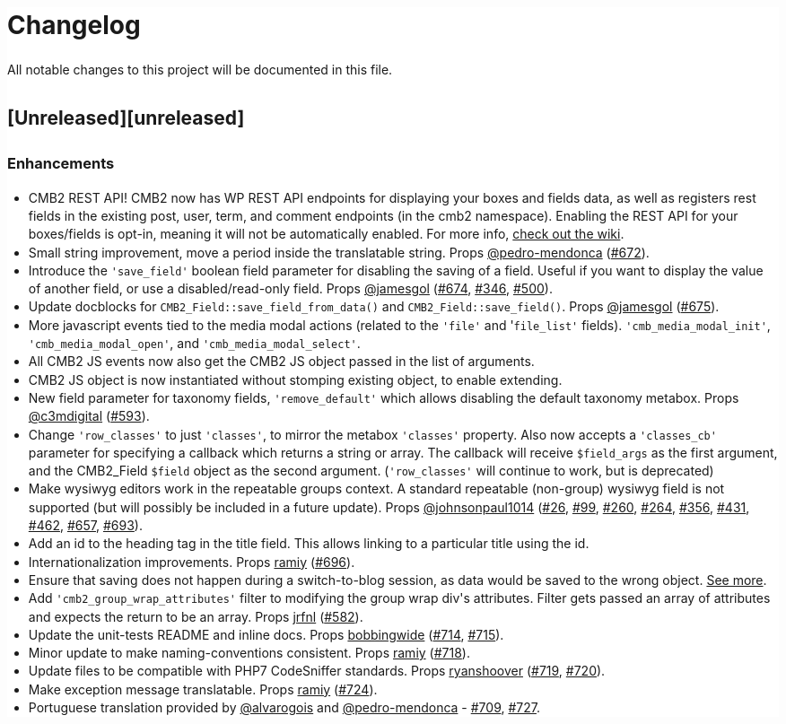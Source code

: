 # Changelog
All notable changes to this project will be documented in this file.

## [Unreleased][unreleased]

### Enhancements

* CMB2 REST API! CMB2 now has WP REST API endpoints for displaying your boxes and fields data, as well as registers rest fields in the existing post, user, term, and comment endpoints (in the cmb2 namespace). Enabling the REST API for your boxes/fields is opt-in, meaning it will not be automatically enabled. For more info, [check out the wiki](https://github.com/WebDevStudios/CMB2/wiki/REST-API).
* Small string improvement, move a period inside the translatable string. Props [@pedro-mendonca](https://github.com/pedro-mendonca) ([#672](https://github.com/WebDevStudios/CMB2/pull/672)).
* Introduce the `'save_field'` boolean field parameter for disabling the saving of a field. Useful if you want to display the value of another field, or use a disabled/read-only field. Props [@jamesgol](https://github.com/jamesgol) ([#674](https://github.com/WebDevStudios/CMB2/pull/674), [#346](https://github.com/WebDevStudios/CMB2/issues/346), [#500](https://github.com/WebDevStudios/CMB2/issues/500)).
* Update docblocks for `CMB2_Field::save_field_from_data()` and `CMB2_Field::save_field()`. Props [@jamesgol](https://github.com/jamesgol) ([#675](https://github.com/WebDevStudios/CMB2/pull/675)).
* More javascript events tied to the media modal actions (related to the `'file'` and '`file_list'` fields). `'cmb_media_modal_init'`, `'cmb_media_modal_open'`, and `'cmb_media_modal_select'`.
* All CMB2 JS events now also get the CMB2 JS object passed in the list of arguments.
* CMB2 JS object is now instantiated without stomping existing object, to enable extending.
* New field parameter for taxonomy fields, `'remove_default'` which allows disabling the default taxonomy metabox. Props [@c3mdigital](https://github.com/c3mdigital) ([#593](https://github.com/WebDevStudios/CMB2/pull/593)).
* Change `'row_classes'` to just `'classes'`, to mirror the metabox `'classes'` property. Also now accepts a `'classes_cb'` parameter for specifying a callback which returns a string or array. The callback will receive `$field_args` as the first argument, and the CMB2_Field `$field` object as the second argument. (`'row_classes'` will continue to work, but is deprecated)
* Make wysiwyg editors work in the repeatable groups context. A standard repeatable (non-group) wysiwyg field is not supported (but will possibly be included in a future update). Props [@johnsonpaul1014](https://github.com/johnsonpaul1014) ([#26](https://github.com/WebDevStudios/CMB2/pull/26), [#99](https://github.com/WebDevStudios/CMB2/pull/99), [#260](https://github.com/WebDevStudios/CMB2/pull/260), [#264](https://github.com/WebDevStudios/CMB2/pull/264), [#356](https://github.com/WebDevStudios/CMB2/pull/356), [#431](https://github.com/WebDevStudios/CMB2/pull/431), [#462](https://github.com/WebDevStudios/CMB2/pull/462), [#657](https://github.com/WebDevStudios/CMB2/pull/657), [#693](https://github.com/WebDevStudios/CMB2/pull/693)). 
* Add an id to the heading tag in the title field. This allows linking to a particular title using the id.
* Internationalization improvements. Props [ramiy](https://github.com/ramiy) ([#696](https://github.com/WebDevStudios/CMB2/pull/696)).
* Ensure that saving does not happen during a switch-to-blog session, as data would be saved to the wrong object. [See more](https://wordpress.org/support/topic/bug-in-lastest-version?replies=2).
* Add `'cmb2_group_wrap_attributes'` filter to modifying the group wrap div's attributes. Filter gets passed an array of attributes and expects the return to be an array. Props [jrfnl](https://github.com/jrfnl) ([#582](https://github.com/WebDevStudios/CMB2/pull/582)).
* Update the unit-tests README and inline docs. Props [bobbingwide](https://github.com/bobbingwide) ([#714](https://github.com/WebDevStudios/CMB2/pull/714), [#715](https://github.com/WebDevStudios/CMB2/pull/715)).
* Minor update to make naming-conventions consistent. Props [ramiy](https://github.com/ramiy) ([#718](https://github.com/WebDevStudios/CMB2/pull/718)).
* Update files to be compatible with PHP7 CodeSniffer standards. Props [ryanshoover](https://github.com/ryanshoover) ([#719](https://github.com/WebDevStudios/CMB2/pull/719), [#720](https://github.com/WebDevStudios/CMB2/pull/720)).
* Make exception message translatable. Props [ramiy](https://github.com/ramiy) ([#724](https://github.com/WebDevStudios/CMB2/pull/724)).
* Portuguese translation provided by [@alvarogois](https://github.com/alvarogois) and [@pedro-mendonca](https://github.com/pedro-mendonca) - [#709](https://github.com/WebDevStudios/CMB2/pull/709), [#727](https://github.com/WebDevStudios/CMB2/pull/727).